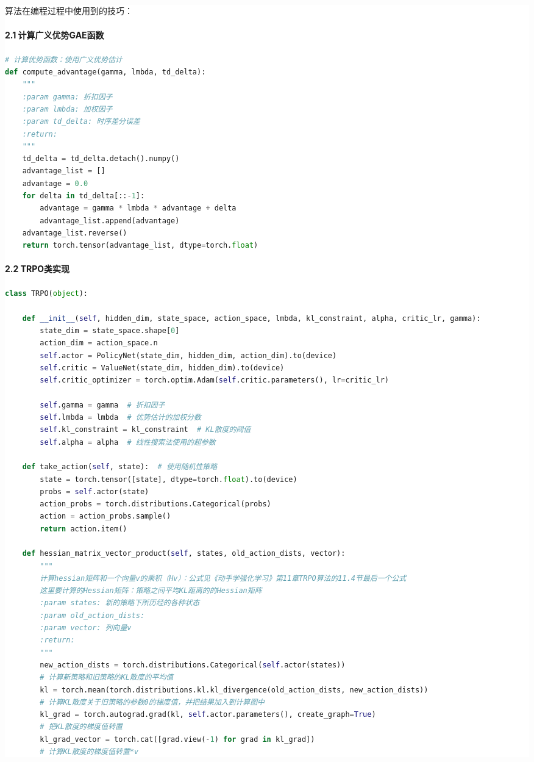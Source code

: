 算法在编程过程中使用到的技巧：

#### 2.1 计算广义优势GAE函数

```python
# 计算优势函数：使用广义优势估计
def compute_advantage(gamma, lmbda, td_delta):
    """
    :param gamma: 折扣因子
    :param lmbda: 加权因子
    :param td_delta: 时序差分误差
    :return:
    """
    td_delta = td_delta.detach().numpy()
    advantage_list = []
    advantage = 0.0
    for delta in td_delta[::-1]:
        advantage = gamma * lmbda * advantage + delta
        advantage_list.append(advantage)
    advantage_list.reverse()
    return torch.tensor(advantage_list, dtype=torch.float)
```

#### 2.2 TRPO类实现

```python
class TRPO(object):

    def __init__(self, hidden_dim, state_space, action_space, lmbda, kl_constraint, alpha, critic_lr, gamma):
        state_dim = state_space.shape[0]
        action_dim = action_space.n
        self.actor = PolicyNet(state_dim, hidden_dim, action_dim).to(device)
        self.critic = ValueNet(state_dim, hidden_dim).to(device)
        self.critic_optimizer = torch.optim.Adam(self.critic.parameters(), lr=critic_lr)

        self.gamma = gamma  # 折扣因子
        self.lmbda = lmbda  # 优势估计的加权分数
        self.kl_constraint = kl_constraint  # KL散度的阈值
        self.alpha = alpha  # 线性搜索法使用的超参数

    def take_action(self, state):  # 使用随机性策略
        state = torch.tensor([state], dtype=torch.float).to(device)
        probs = self.actor(state)
        action_probs = torch.distributions.Categorical(probs)
        action = action_probs.sample()
        return action.item()

    def hessian_matrix_vector_product(self, states, old_action_dists, vector):
        """
        计算hessian矩阵和一个向量v的乘积（Hv）：公式见《动手学强化学习》第11章TRPO算法的11.4节最后一个公式
        这里要计算的Hessian矩阵：策略之间平均KL距离的的Hessian矩阵
        :param states: 新的策略下所历经的各种状态
        :param old_action_dists:
        :param vector: 列向量v
        :return:
        """
        new_action_dists = torch.distributions.Categorical(self.actor(states))
        # 计算新策略和旧策略的KL散度的平均值
        kl = torch.mean(torch.distributions.kl.kl_divergence(old_action_dists, new_action_dists))
        # 计算KL散度关于旧策略的参数θ的梯度值，并把结果加入到计算图中
        kl_grad = torch.autograd.grad(kl, self.actor.parameters(), create_graph=True)
        # 把KL散度的梯度值转置
        kl_grad_vector = torch.cat([grad.view(-1) for grad in kl_grad])
        # 计算KL散度的梯度值转置*v
```